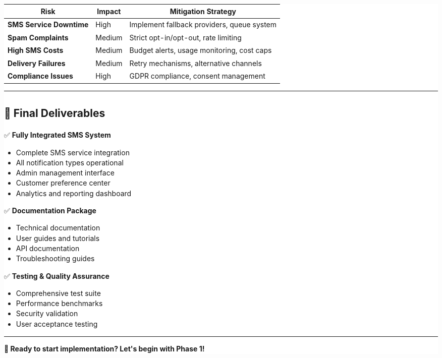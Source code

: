 | Risk | Impact | Mitigation Strategy |
|------|--------|-------------------|
| **SMS Service Downtime** | High | Implement fallback providers, queue system |
| **Spam Complaints** | Medium | Strict opt-in/opt-out, rate limiting |
| **High SMS Costs** | Medium | Budget alerts, usage monitoring, cost caps |
| **Delivery Failures** | Medium | Retry mechanisms, alternative channels |
| **Compliance Issues** | High | GDPR compliance, consent management |

---

## 🎯 **Final Deliverables**

✅ **Fully Integrated SMS System**
- Complete SMS service integration
- All notification types operational
- Admin management interface
- Customer preference center
- Analytics and reporting dashboard

✅ **Documentation Package**
- Technical documentation
- User guides and tutorials
- API documentation
- Troubleshooting guides

✅ **Testing & Quality Assurance**
- Comprehensive test suite
- Performance benchmarks
- Security validation
- User acceptance testing

---

**🚀 Ready to start implementation? Let's begin with Phase 1!**
